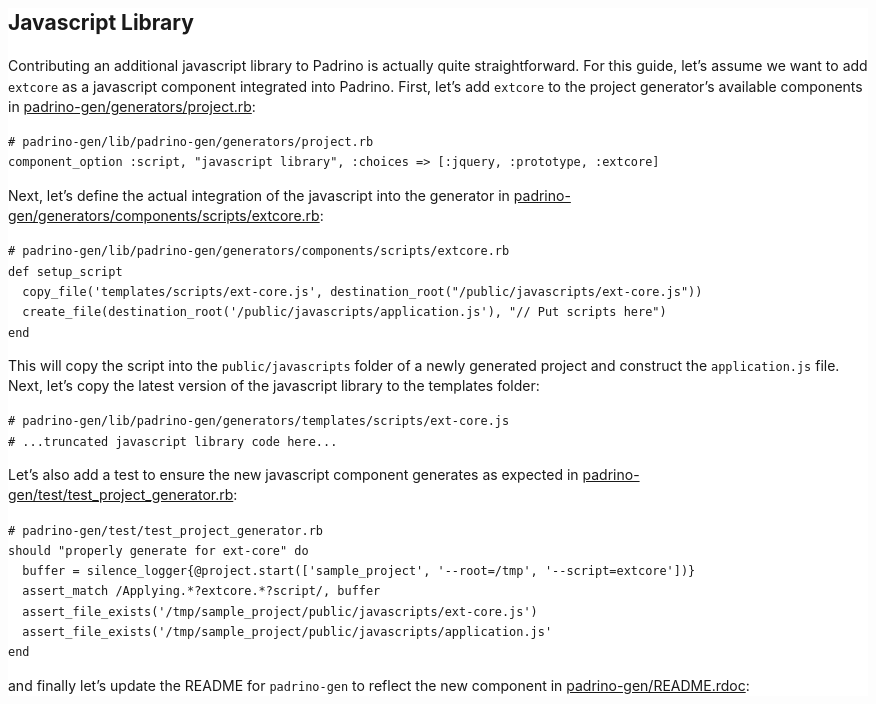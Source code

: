 

## Javascript Library

Contributing an additional javascript library to Padrino is actually quite straightforward. For this guide, let’s assume we want to add `extcore` as a javascript component integrated into Padrino. First, let’s add `extcore` to the project generator’s available components in [padrino-gen/generators/project.rb](http://github.com/padrino/padrino-framework/blob/master/padrino-gen/lib/padrino-gen/generators/project.rb#L31):

    # padrino-gen/lib/padrino-gen/generators/project.rb
    component_option :script, "javascript library", :choices => [:jquery, :prototype, :extcore]

Next, let’s define the actual integration of the javascript into the generator in [padrino-gen/generators/components/scripts/extcore.rb](http://github.com/padrino/padrino-framework/blob/master/padrino-gen/lib/padrino-gen/generators/components/scripts/extcore.rb):

    # padrino-gen/lib/padrino-gen/generators/components/scripts/extcore.rb
    def setup_script
      copy_file('templates/scripts/ext-core.js', destination_root("/public/javascripts/ext-core.js"))
      create_file(destination_root('/public/javascripts/application.js'), "// Put scripts here")
    end

This will copy the script into the `public/javascripts` folder of a newly generated project and construct the `application.js` file. Next, let’s copy the latest version of the javascript library to the templates folder:

    # padrino-gen/lib/padrino-gen/generators/templates/scripts/ext-core.js
    # ...truncated javascript library code here...

Let’s also add a test to ensure the new javascript component generates as expected in [padrino-gen/test/test\_project\_generator.rb](http://github.com/padrino/padrino-framework/blob/master/padrino-gen/test/test_project_generator.rb#L198):

    # padrino-gen/test/test_project_generator.rb
    should "properly generate for ext-core" do
      buffer = silence_logger{@project.start(['sample_project', '--root=/tmp', '--script=extcore'])}
      assert_match /Applying.*?extcore.*?script/, buffer
      assert_file_exists('/tmp/sample_project/public/javascripts/ext-core.js')
      assert_file_exists('/tmp/sample_project/public/javascripts/application.js'
    end

and finally let’s update the README for `padrino-gen` to reflect the new component in [padrino-gen/README.rdoc](http://github.com/padrino/padrino-framework/blob/master/padrino-gen/README.rdoc):
